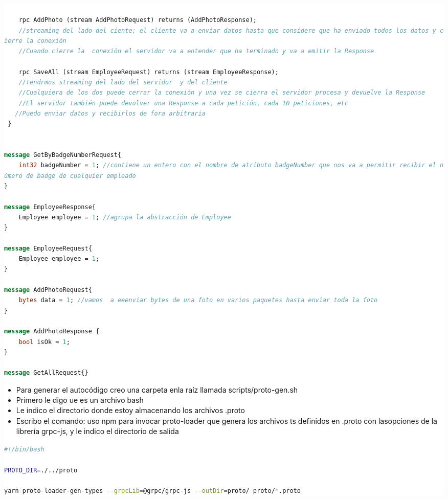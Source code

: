 ~~~proto

    rpc AddPhoto (stream AddPhotoRequest) returns (AddPhotoResponse);
    //streaming del lado del ciente; el cliente va a enviar datos hasta que considere que ha enviado todos los datos y cierre la conexión
    //Cuando cierre la  conexión el servidor va a entender que ha terminado y va a emitir la Response 
    
    rpc SaveAll (stream EmployeeRequest) returns (stream EmployeeResponse);
    //tendrmos streaming del lado del servidor  y del cliente
    //Cualquiera de los dos puede cerrar la conexión y una vez se cierra el servidor procesa y devuelve la Response
    //El servidor también puede devolver una Response a cada petición, cada 10 peticiones, etc
   //Puedo enviar datos y recibirlos de fora arbitraria                                      
 }


message GetByBadgeNumberRequest{
    int32 badgeNumber = 1; //contiene un entero con el nombre de atributo badgeNumber que nos va a permitir recibir el número de badge de cualquier empleado
}

message EmployeeResponse{
    Employee employee = 1; //agrupa la abstracción de Employee
}

message EmployeeRequest{
    Employee employee = 1;
}

message AddPhotoRequest{
    bytes data = 1; //vamos  a eeenviar bytes de una foto en varios paquetes hasta enviar toda la foto 
}

message AddPhotoResponse {
    bool isOk = 1;
}

message GetAllRequest{}
~~~

- Para generar el autocódigo creo una carpeta enla raíz llamada scripts/proto-gen.sh
- Primero le digo ue es un archivo bash
- Le indico el directorio donde estoy almacenando los archivos .proto
- Escribo el comando: uso npm para invocar proto-loader que genera los archivos ts definidos en .proto con lasopciones de la librería grpc-js, y le indico el directorio de salida

~~~sh
#!/bin/bash

PROTO_DIR=./../proto

yarn proto-loader-gen-types --grpcLib=@grpc/grpc-js --outDir=proto/ proto/*.proto
~~~
